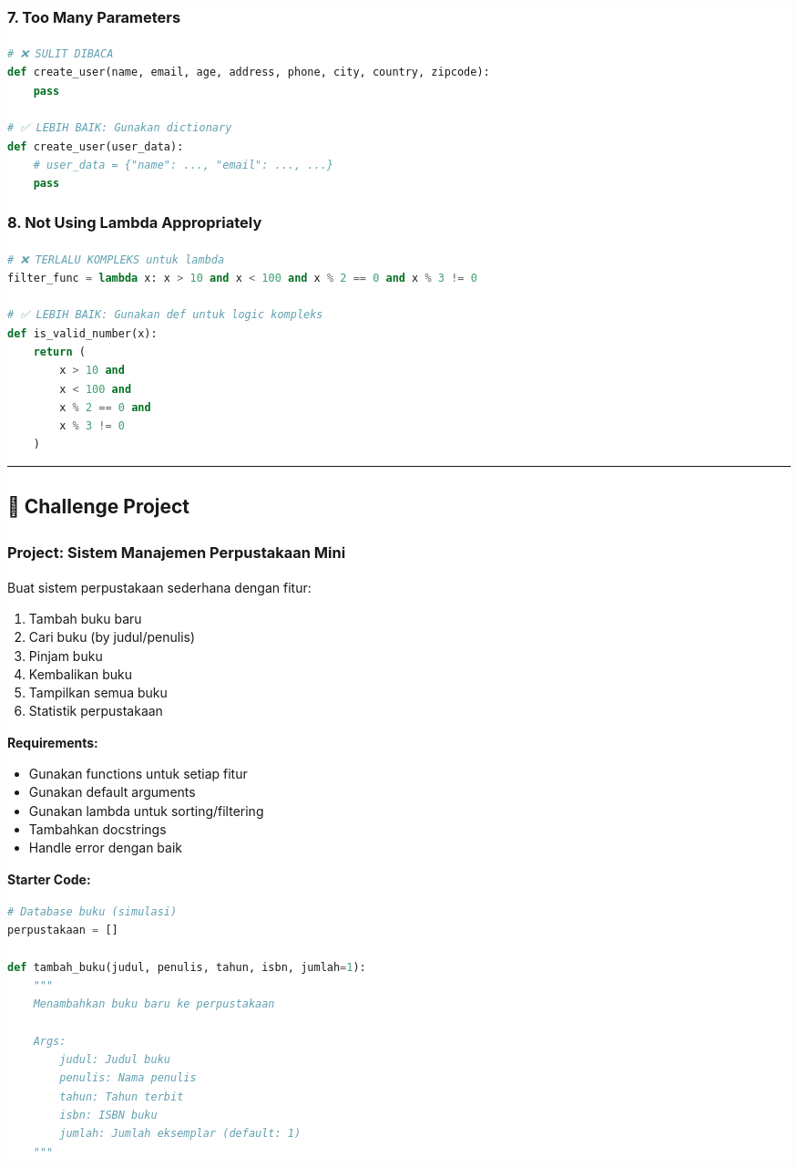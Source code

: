 ### **7. Too Many Parameters**
```python
# ❌ SULIT DIBACA
def create_user(name, email, age, address, phone, city, country, zipcode):
    pass

# ✅ LEBIH BAIK: Gunakan dictionary
def create_user(user_data):
    # user_data = {"name": ..., "email": ..., ...}
    pass
```

### **8. Not Using Lambda Appropriately**
```python
# ❌ TERLALU KOMPLEKS untuk lambda
filter_func = lambda x: x > 10 and x < 100 and x % 2 == 0 and x % 3 != 0

# ✅ LEBIH BAIK: Gunakan def untuk logic kompleks
def is_valid_number(x):
    return (
        x > 10 and
        x < 100 and
        x % 2 == 0 and
        x % 3 != 0
    )
```

---

## 🎯 Challenge Project

### **Project: Sistem Manajemen Perpustakaan Mini**

Buat sistem perpustakaan sederhana dengan fitur:
1. Tambah buku baru
2. Cari buku (by judul/penulis)
3. Pinjam buku
4. Kembalikan buku
5. Tampilkan semua buku
6. Statistik perpustakaan

**Requirements:**
- Gunakan functions untuk setiap fitur
- Gunakan default arguments
- Gunakan lambda untuk sorting/filtering
- Tambahkan docstrings
- Handle error dengan baik

**Starter Code:**

```python
# Database buku (simulasi)
perpustakaan = []

def tambah_buku(judul, penulis, tahun, isbn, jumlah=1):
    """
    Menambahkan buku baru ke perpustakaan
    
    Args:
        judul: Judul buku
        penulis: Nama penulis
        tahun: Tahun terbit
        isbn: ISBN buku
        jumlah: Jumlah eksemplar (default: 1)
    """
```